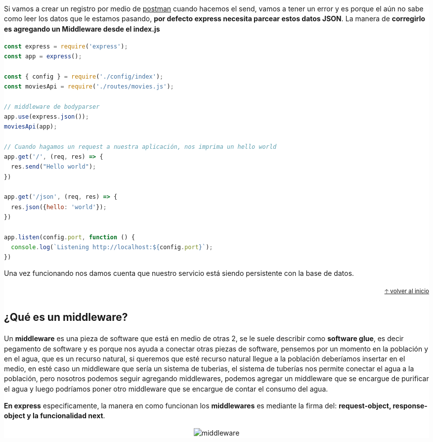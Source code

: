 Si vamos a crear un registro por medio de [postman]() cuando hacemos el send, vamos a tener un error y es porque el aún no sabe como leer los datos que le estamos pasando, **por defecto express necesita parcear estos datos JSON**. La manera de **corregirlo es agregando un Middleware desde el index.js**

```js
const express = require('express');
const app = express();

const { config } = require('./config/index');
const moviesApi = require('./routes/movies.js');

// middleware de bodyparser
app.use(express.json());
moviesApi(app);

// Cuando hagamos un request a nuestra aplicación, nos imprima un hello world
app.get('/', (req, res) => {
  res.send("Hello world");
})

app.get('/json', (req, res) => {
  res.json({hello: 'world'});
})

app.listen(config.port, function () {
  console.log(`Listening http://localhost:${config.port}`);
})
```

Una vez funcionando nos damos cuenta que nuestro servicio está siendo persistente con la base de datos.

<div align="right">
  <small><a href="#tabla-de-contenido">🡡 volver al inicio</a></small>
</div>

## ¿Qué es un middleware?

Un **middleware** es una pieza de software que está en medio de otras 2, se le suele describir como **software glue**, es decir pegamento de software y es porque nos ayuda a conectar otras piezas de software, pensemos por un momento en la población y en el agua, que es un recurso natural, si queremos que esté recurso natural llegue a la población deberíamos insertar en el medio, en esté caso un middleware que sería un sistema de tuberias, el sistema de tuberías nos permite conectar el agua a la población, pero nosotros podemos seguir agregando middlewares, podemos agregar un middleware que se encargue de purificar el agua y luego podríamos poner otro middleware que se encargue de contar el consumo del agua.

**En express** especificamente, la manera en como funcionan los **middlewares** es mediante la firma del: **request-object, response-object y la funcionalidad next**.

<div align="center">
 <img src="./assets/middleware.png" alt="middleware">
</div>
